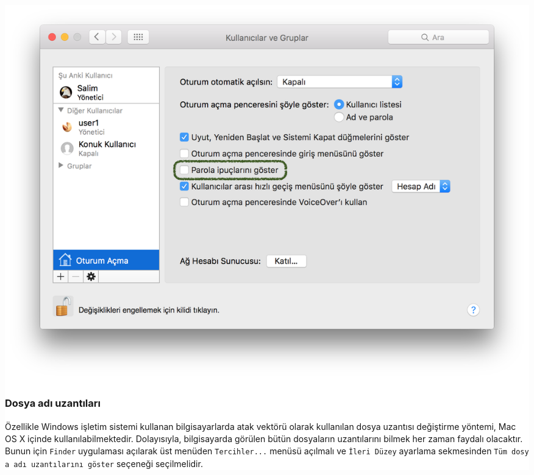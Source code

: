 ![Parola ipuçlarını gösterme](images/image-6.png "Parola ipuçlarını gösterme")


### <a name="dosya-uzanti"></a> Dosya adı uzantıları

Özellikle Windows işletim sistemi kullanan bilgisayarlarda atak vektörü olarak kullanılan dosya uzantısı değiştirme yöntemi, Mac OS X içinde kullanılabilmektedir. Dolayısıyla, bilgisayarda görülen bütün dosyaların uzantılarını bilmek her zaman faydalı olacaktır. Bunun için `Finder` uygulaması açılarak üst menüden `Tercihler...` menüsü açılmalı ve `İleri Düzey` ayarlama sekmesinden `Tüm dosya adı uzantılarını göster` seçeneği seçilmelidir.
